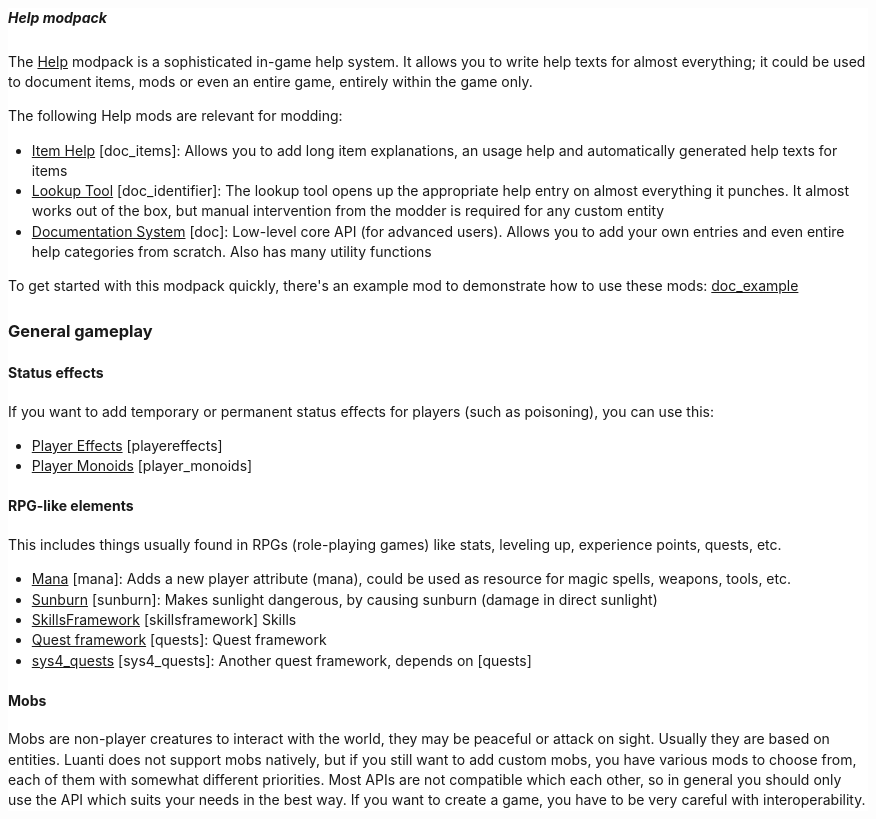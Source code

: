 ##### Help modpack

The [Help](https://forum.minetest.net/viewtopic.php?f=9&t=15912) modpack is a sophisticated in-game help system. It allows you to write help texts for almost everything; it could be used to document items, mods or even an entire game, entirely within the game only.

The following Help mods are relevant for modding:

* [Item Help](https://forum.minetest.net/viewtopic.php?f=9&t=15912) \[doc\_items\]: Allows you to add long item explanations, an usage help and automatically generated help texts for items
* [Lookup Tool](https://forum.minetest.net/viewtopic.php?f=9&t=15912) \[doc\_identifier\]: The lookup tool opens up the appropriate help entry on almost everything it punches. It almost works out of the box, but manual intervention from the modder is required for any custom entity
* [Documentation System](https://forum.minetest.net/viewtopic.php?f=9&t=15912) \[doc\]: Low-level core API (for advanced users). Allows you to add your own entries and even entire help categories from scratch. Also has many utility functions

To get started with this modpack quickly, there's an example mod to demonstrate how to use these mods: [doc\_example](http://repo.or.cz/minetest_doc_example.git)

### General gameplay

#### Status effects

If you want to add temporary or permanent status effects for players (such as poisoning), you can use this:

* [Player Effects](https://forum.minetest.net/viewtopic.php?f=11&t=9689) \[playereffects\]
* [Player Monoids](https://forum.minetest.net/viewtopic.php?f=11&t=14895) \[player\_monoids\]

#### RPG-like elements

This includes things usually found in RPGs (role-playing games) like stats, leveling up, experience points, quests, etc.

* [Mana](https://forum.minetest.net/viewtopic.php?f=11&t=11154) \[mana\]: Adds a new player attribute (mana), could be used as resource for magic spells, weapons, tools, etc.
* [Sunburn](https://forum.minetest.net/viewtopic.php?f=9&t=13199) \[sunburn\]: Makes sunlight dangerous, by causing sunburn (damage in direct sunlight)
* [SkillsFramework](https://forum.minetest.net/viewtopic.php?f=9&t=11406) \[skillsframework\] Skills
* [Quest framework](https://forum.minetest.net/viewtopic.php?f=11&t=11265) \[quests\]: Quest framework
* [sys4\_quests](https://forum.minetest.net/viewtopic.php?f=9&t=14222) \[sys4\_quests\]: Another quest framework, depends on \[quests\]

#### Mobs

Mobs are non-player creatures to interact with the world, they may be peaceful or attack on sight. Usually they are based on entities. Luanti does not support mobs natively, but if you still want to add custom mobs, you have various mods to choose from, each of them with somewhat different priorities. Most APIs are not compatible which each other, so in general you should only use the API which suits your needs in the best way. If you want to create a game, you have to be very careful with interoperability.
